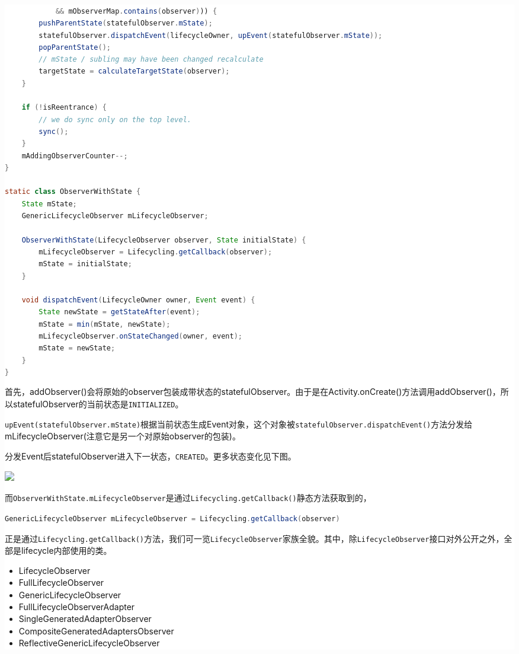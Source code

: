 ```java
            && mObserverMap.contains(observer))) {
        pushParentState(statefulObserver.mState);
        statefulObserver.dispatchEvent(lifecycleOwner, upEvent(statefulObserver.mState));
        popParentState();
        // mState / subling may have been changed recalculate
        targetState = calculateTargetState(observer);
    }

    if (!isReentrance) {
        // we do sync only on the top level.
        sync();
    }
    mAddingObserverCounter--;
}

static class ObserverWithState {
    State mState;
    GenericLifecycleObserver mLifecycleObserver;

    ObserverWithState(LifecycleObserver observer, State initialState) {
        mLifecycleObserver = Lifecycling.getCallback(observer);
        mState = initialState;
    }

    void dispatchEvent(LifecycleOwner owner, Event event) {
        State newState = getStateAfter(event);
        mState = min(mState, newState);
        mLifecycleObserver.onStateChanged(owner, event);
        mState = newState;
    }
}
```

首先，addObserver()会将原始的observer包装成带状态的statefulObserver。由于是在Activity.onCreate()方法调用addObserver()，所以statefulObserver的当前状态是`INITIALIZED`。

`upEvent(statefulObserver.mState)`根据当前状态生成Event对象，这个对象被`statefulObserver.dispatchEvent()`方法分发给mLifecycleObserver(注意它是另一个对原始observer的包装)。

分发Event后statefulObserver进入下一状态，`CREATED`。更多状态变化见下图。

![](lifecycle-states.png)

而`ObserverWithState.mLifecycleObserver`是通过`Lifecycling.getCallback()`静态方法获取到的，

```java
GenericLifecycleObserver mLifecycleObserver = Lifecycling.getCallback(observer)
```

正是通过`Lifecycling.getCallback()`方法，我们可一览`LifecycleObserver`家族全貌。其中，除`LifecycleObserver`接口对外公开之外，全部是lifecycle内部使用的类。

+ LifecycleObserver
+ FullLifecycleObserver
+ GenericLifecycleObserver
+ FullLifecycleObserverAdapter
+ SingleGeneratedAdapterObserver
+ CompositeGeneratedAdaptersObserver
+ ReflectiveGenericLifecycleObserver
